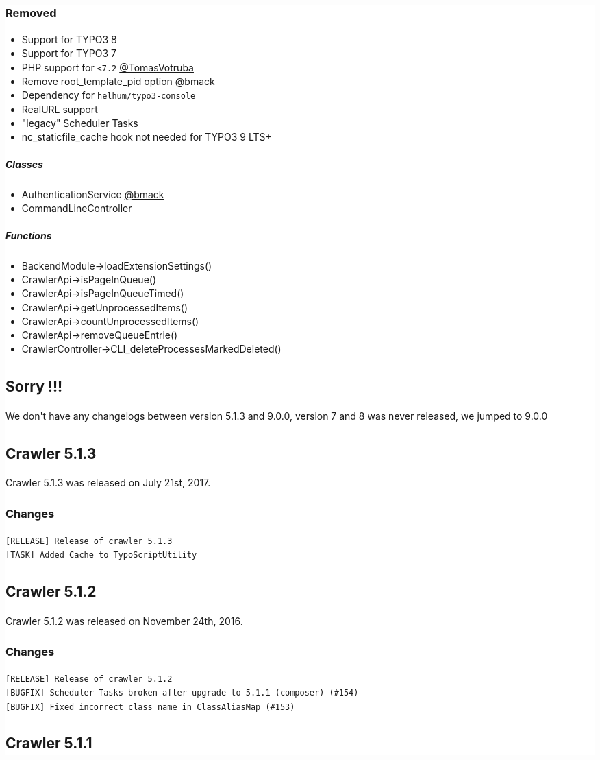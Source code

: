 ### Removed

* Support for TYPO3 8
* Support for TYPO3 7
* PHP support for `<7.2` [@TomasVotruba](https://github.com/TomasVotruba)
* Remove root_template_pid option [@bmack](https://github.com/bmack)
* Dependency for `helhum/typo3-console`
* RealURL support
* "legacy" Scheduler Tasks
* nc_staticfile_cache hook not needed for TYPO3 9 LTS+

##### Classes

* AuthenticationService [@bmack](https://github.com/bmack)
* CommandLineController

##### Functions

* BackendModule->loadExtensionSettings()
* CrawlerApi->isPageInQueue()
* CrawlerApi->isPageInQueueTimed()
* CrawlerApi->getUnprocessedItems()
* CrawlerApi->countUnprocessedItems()
* CrawlerApi->removeQueueEntrie()
* CrawlerController->CLI_deleteProcessesMarkedDeleted()

## Sorry !!!

We don't have any changelogs between version 5.1.3 and 9.0.0, version 7 and 8 was never released, we jumped to 9.0.0

## Crawler 5.1.3

Crawler 5.1.3 was released on July 21st, 2017.

### Changes

    [RELEASE] Release of crawler 5.1.3
    [TASK] Added Cache to TypoScriptUtility

## Crawler 5.1.2

Crawler 5.1.2 was released on November 24th, 2016.

### Changes

    [RELEASE] Release of crawler 5.1.2
    [BUGFIX] Scheduler Tasks broken after upgrade to 5.1.1 (composer) (#154)
    [BUGFIX] Fixed incorrect class name in ClassAliasMap (#153)

## Crawler 5.1.1
